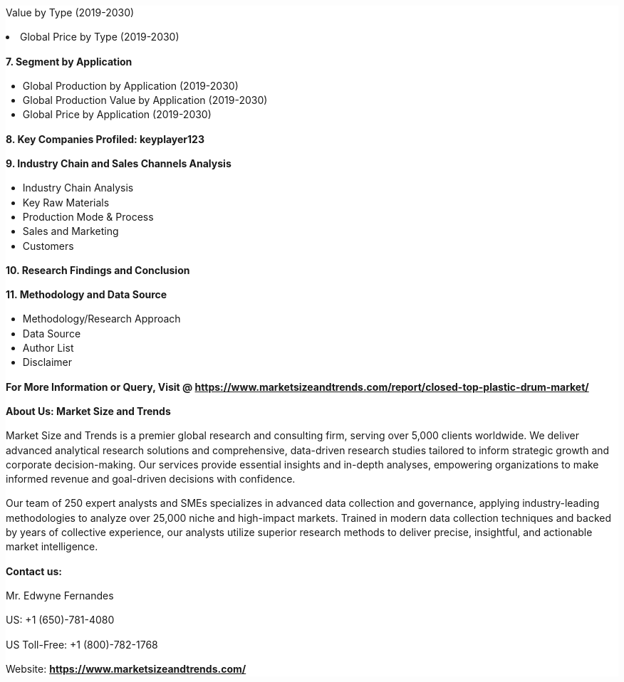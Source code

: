Value by Type (2019-2030)</li><li>Global Price by Type (2019-2030)</li></ul><p><strong>7. Segment by Application</strong></p><ul><li>Global Production by Application (2019-2030)</li><li>Global Production Value by Application (2019-2030)</li><li>Global Price by Application (2019-2030)</li></ul><p><strong>8. Key Companies Profiled: keyplayer123</strong></p><p><strong>9. Industry Chain and Sales Channels Analysis</strong></p><ul><li>Industry Chain Analysis</li><li>Key Raw Materials</li><li>Production Mode &amp; Process</li><li>Sales and Marketing</li><li>Customers</li></ul><p><strong>10. Research Findings and Conclusion</strong></p><p><strong>11. Methodology and Data Source</strong></p><ul><li>Methodology/Research Approach</li><li>Data Source</li><li>Author List</li><li>Disclaimer</li></ul></p><p><strong>For More Information or Query, Visit @ <a href="https://www.marketsizeandtrends.com/report/closed-top-plastic-drum-market/">https://www.marketsizeandtrends.com/report/closed-top-plastic-drum-market/</a></strong></p><p><strong>About Us: Market Size and Trends</strong></p><p>Market Size and Trends is a premier global research and consulting firm, serving over 5,000 clients worldwide. We deliver advanced analytical research solutions and comprehensive, data-driven research studies tailored to inform strategic growth and corporate decision-making. Our services provide essential insights and in-depth analyses, empowering organizations to make informed revenue and goal-driven decisions with confidence.</p><p>Our team of 250 expert analysts and SMEs specializes in advanced data collection and governance, applying industry-leading methodologies to analyze over 25,000 niche and high-impact markets. Trained in modern data collection techniques and backed by years of collective experience, our analysts utilize superior research methods to deliver precise, insightful, and actionable market intelligence.</p><p><strong>Contact us:</strong></p><p>Mr. Edwyne Fernandes</p><p>US: +1 (650)-781-4080</p><p>US Toll-Free: +1 (800)-782-1768</p><p>Website: <strong><a href="https://www.marketsizeandtrends.com/">https://www.marketsizeandtrends.com/</a></strong></p>
